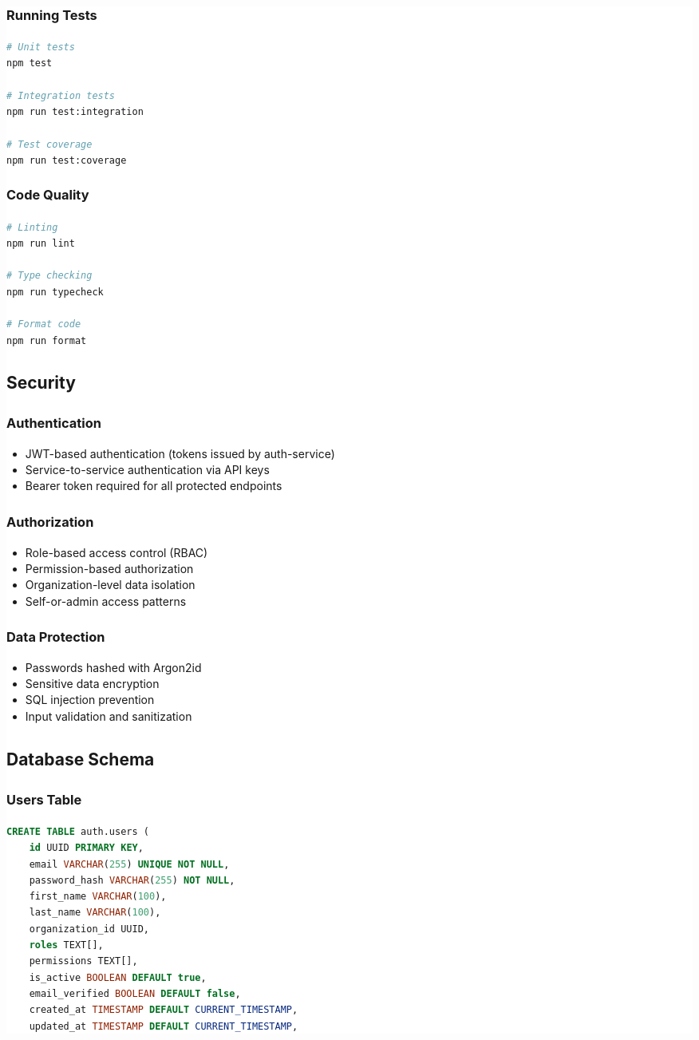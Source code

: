 ### Running Tests

```bash
# Unit tests
npm test

# Integration tests
npm run test:integration

# Test coverage
npm run test:coverage
```

### Code Quality

```bash
# Linting
npm run lint

# Type checking
npm run typecheck

# Format code
npm run format
```

## Security

### Authentication
- JWT-based authentication (tokens issued by auth-service)
- Service-to-service authentication via API keys
- Bearer token required for all protected endpoints

### Authorization
- Role-based access control (RBAC)
- Permission-based authorization
- Organization-level data isolation
- Self-or-admin access patterns

### Data Protection
- Passwords hashed with Argon2id
- Sensitive data encryption
- SQL injection prevention
- Input validation and sanitization

## Database Schema

### Users Table
```sql
CREATE TABLE auth.users (
    id UUID PRIMARY KEY,
    email VARCHAR(255) UNIQUE NOT NULL,
    password_hash VARCHAR(255) NOT NULL,
    first_name VARCHAR(100),
    last_name VARCHAR(100),
    organization_id UUID,
    roles TEXT[],
    permissions TEXT[],
    is_active BOOLEAN DEFAULT true,
    email_verified BOOLEAN DEFAULT false,
    created_at TIMESTAMP DEFAULT CURRENT_TIMESTAMP,
    updated_at TIMESTAMP DEFAULT CURRENT_TIMESTAMP,
```
